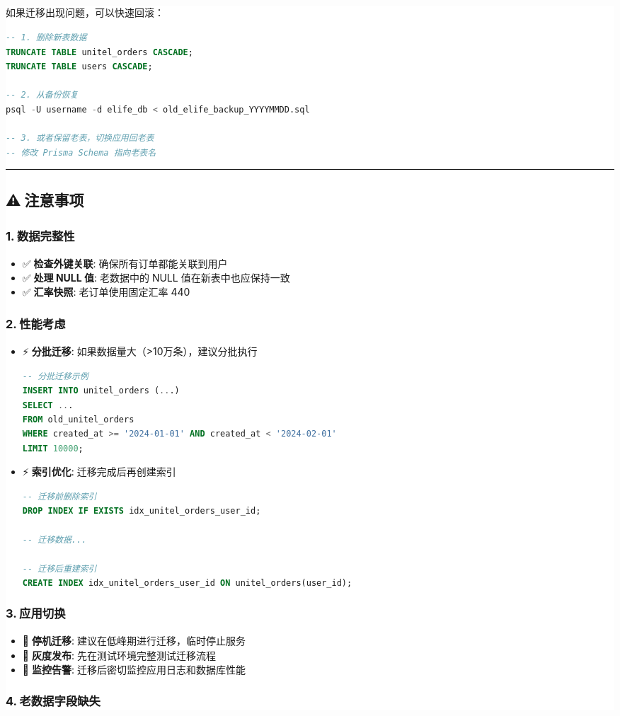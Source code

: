 如果迁移出现问题，可以快速回滚：

```sql
-- 1. 删除新表数据
TRUNCATE TABLE unitel_orders CASCADE;
TRUNCATE TABLE users CASCADE;

-- 2. 从备份恢复
psql -U username -d elife_db < old_elife_backup_YYYYMMDD.sql

-- 3. 或者保留老表，切换应用回老表
-- 修改 Prisma Schema 指向老表名
```

---

## ⚠️ 注意事项

### 1. 数据完整性

- ✅ **检查外键关联**: 确保所有订单都能关联到用户
- ✅ **处理 NULL 值**: 老数据中的 NULL 值在新表中也应保持一致
- ✅ **汇率快照**: 老订单使用固定汇率 440

### 2. 性能考虑

- ⚡ **分批迁移**: 如果数据量大（>10万条），建议分批执行
  ```sql
  -- 分批迁移示例
  INSERT INTO unitel_orders (...)
  SELECT ...
  FROM old_unitel_orders
  WHERE created_at >= '2024-01-01' AND created_at < '2024-02-01'
  LIMIT 10000;
  ```

- ⚡ **索引优化**: 迁移完成后再创建索引
  ```sql
  -- 迁移前删除索引
  DROP INDEX IF EXISTS idx_unitel_orders_user_id;

  -- 迁移数据...

  -- 迁移后重建索引
  CREATE INDEX idx_unitel_orders_user_id ON unitel_orders(user_id);
  ```

### 3. 应用切换

- 🔄 **停机迁移**: 建议在低峰期进行迁移，临时停止服务
- 🔄 **灰度发布**: 先在测试环境完整测试迁移流程
- 🔄 **监控告警**: 迁移后密切监控应用日志和数据库性能

### 4. 老数据字段缺失
